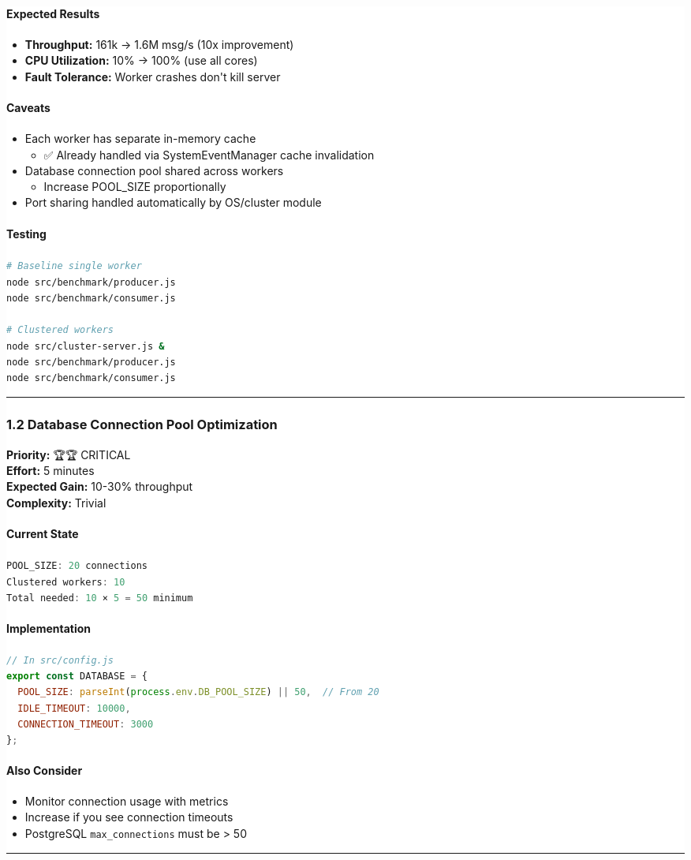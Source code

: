#### Expected Results
- **Throughput:** 161k → 1.6M msg/s (10x improvement)
- **CPU Utilization:** 10% → 100% (use all cores)
- **Fault Tolerance:** Worker crashes don't kill server

#### Caveats
- Each worker has separate in-memory cache
  - ✅ Already handled via SystemEventManager cache invalidation
- Database connection pool shared across workers
  - Increase POOL_SIZE proportionally
- Port sharing handled automatically by OS/cluster module

#### Testing
```bash
# Baseline single worker
node src/benchmark/producer.js
node src/benchmark/consumer.js

# Clustered workers
node src/cluster-server.js &
node src/benchmark/producer.js
node src/benchmark/consumer.js
```

---

### 1.2 Database Connection Pool Optimization
**Priority:** 🏆🏆 CRITICAL  
**Effort:** 5 minutes  
**Expected Gain:** 10-30% throughput  
**Complexity:** Trivial

#### Current State
```javascript
POOL_SIZE: 20 connections
Clustered workers: 10
Total needed: 10 × 5 = 50 minimum
```

#### Implementation
```javascript
// In src/config.js
export const DATABASE = {
  POOL_SIZE: parseInt(process.env.DB_POOL_SIZE) || 50,  // From 20
  IDLE_TIMEOUT: 10000,
  CONNECTION_TIMEOUT: 3000
};
```

#### Also Consider
- Monitor connection usage with metrics
- Increase if you see connection timeouts
- PostgreSQL `max_connections` must be > 50

---